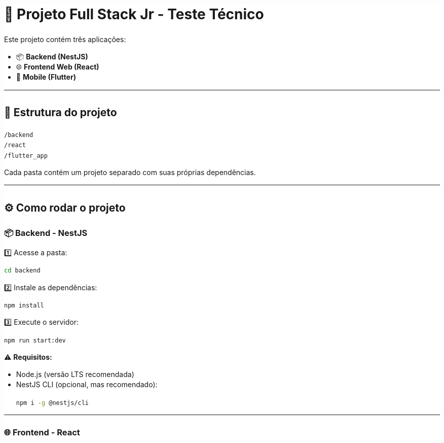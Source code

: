 # 🚀 Projeto Full Stack Jr - Teste Técnico

Este projeto contém três aplicações:

- 📦 **Backend (NestJS)**
- 🌐 **Frontend Web (React)**
- 📱 **Mobile (Flutter)**

---

## 📁 Estrutura do projeto

```
/backend
/react
/flutter_app
```

Cada pasta contém um projeto separado com suas próprias dependências.

---

## ⚙️ Como rodar o projeto

### 📦 Backend - NestJS

1️⃣ Acesse a pasta:

```bash
cd backend
```

2️⃣ Instale as dependências:

```bash
npm install
```

3️⃣ Execute o servidor:

```bash
npm run start:dev
```

⚠️ **Requisitos:**

- Node.js (versão LTS recomendada)
- NestJS CLI (opcional, mas recomendado):
  ```bash
  npm i -g @nestjs/cli
  ```

---

### 🌐 Frontend - React
